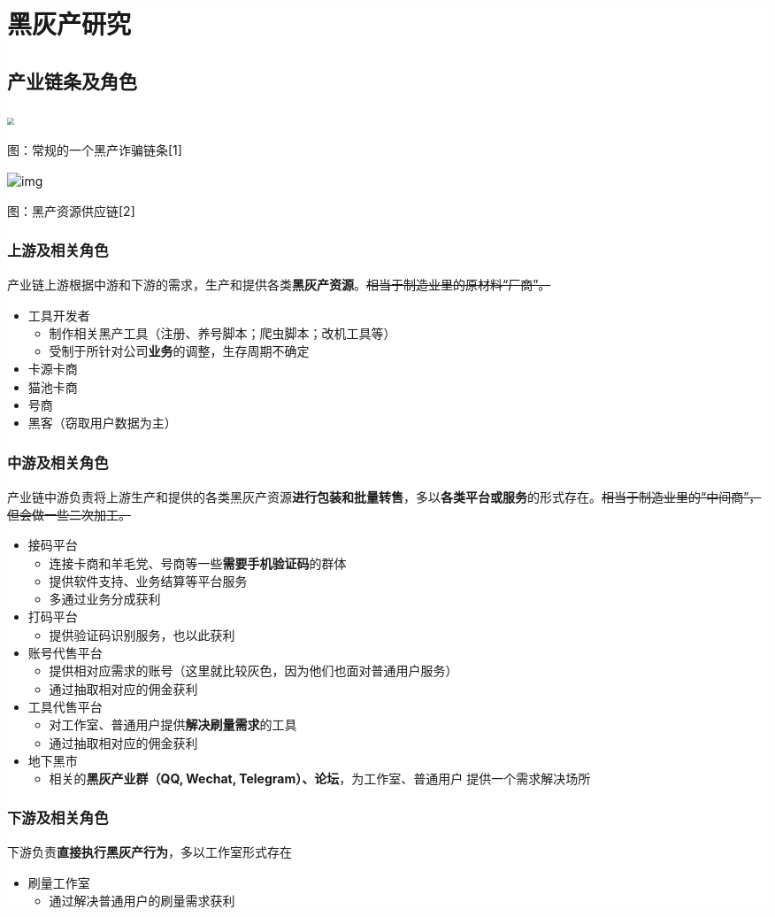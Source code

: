 # 黑灰产研究

## 产业链条及角色

<img src="https://image-host-toky.oss-cn-shanghai.aliyuncs.com/20200502224715.png" style="zoom: 50%;" />

图：常规的一个黑产诈骗链条[1]

![img](https://image-host-toky.oss-cn-shanghai.aliyuncs.com/7e0effe0dab9da92c97d3b2217e62616.jpg)

图：黑产资源供应链[2]



### 上游及相关角色

产业链上游根据中游和下游的需求，生产和提供各类**黑灰产资源**。~~相当于制造业里的原材料“厂商”。~~

- 工具开发者
    - 制作相关黑产工具（注册、养号脚本；爬虫脚本；改机工具等）
    - 受制于所针对公司**业务**的调整，生存周期不确定
- 卡源卡商
- 猫池卡商
- 号商
- 黑客（窃取用户数据为主）



### 中游及相关角色

产业链中游负责将上游生产和提供的各类黑灰产资源**进行包装和批量转售**，多以**各类平台或服务**的形式存在。~~相当于制造业里的“中间商”，但会做一些二次加工。~~

- 接码平台
    - 连接卡商和羊毛党、号商等一些**需要手机验证码**的群体
    - 提供软件支持、业务结算等平台服务
    - 多通过业务分成获利
- 打码平台
    - 提供验证码识别服务，也以此获利
- 账号代售平台
    - 提供相对应需求的账号（这里就比较灰色，因为他们也面对普通用户服务）
    - 通过抽取相对应的佣金获利
- 工具代售平台
    - 对工作室、普通用户提供**解决刷量需求**的工具
    - 通过抽取相对应的佣金获利
- 地下黑市
    - 相关的**黑灰产业群（QQ, Wechat, Telegram）、论坛**，为工作室、普通用户 提供一个需求解决场所



### 下游及相关角色

下游负责**直接执行黑灰产行为**，多以工作室形式存在

- 刷量工作室
    - 通过解决普通用户的刷量需求获利

